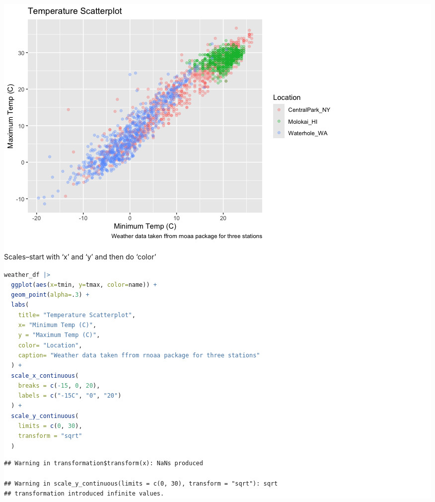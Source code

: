 ![](vis_II_files/figure-gfm/unnamed-chunk-27-1.png)

Scales–start with ‘x’ and ‘y’ and then do ‘color’

``` r
weather_df |> 
  ggplot(aes(x=tmin, y=tmax, color=name)) +
  geom_point(alpha=.3) +
  labs(
    title= "Temperature Scatterplot",
    x= "Minimum Temp (C)",
    y = "Maximum Temp (C)",
    color= "Location",
    caption= "Weather data taken ffrom rnoaa package for three stations"
  ) +
  scale_x_continuous(
    breaks = c(-15, 0, 20),
    labels = c("-15C", "0", "20")
  ) + 
  scale_y_continuous(
    limits = c(0, 30),
    transform = "sqrt"
  )
```

    ## Warning in transformation$transform(x): NaNs produced

    ## Warning in scale_y_continuous(limits = c(0, 30), transform = "sqrt"): sqrt
    ## transformation introduced infinite values.
